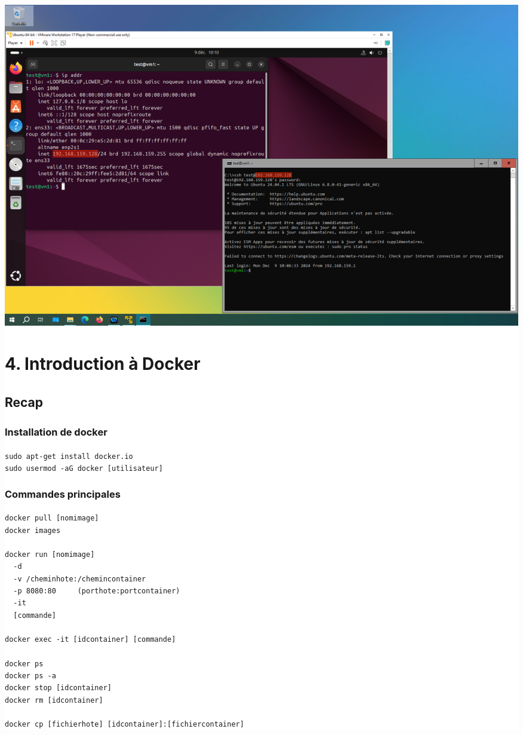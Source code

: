 ![vmware](img/vmware_workstation_21.png)


# 4. Introduction à Docker

## Recap

### Installation de docker
```
sudo apt-get install docker.io
sudo usermod -aG docker [utilisateur]
```

### Commandes principales

```
docker pull [nomimage]
docker images

docker run [nomimage]
  -d
  -v /cheminhote:/chemincontainer
  -p 8080:80     (porthote:portcontainer)
  -it
  [commande]

docker exec -it [idcontainer] [commande]

docker ps
docker ps -a
docker stop [idcontainer]
docker rm [idcontainer]

docker cp [fichierhote] [idcontainer]:[fichiercontainer]

```